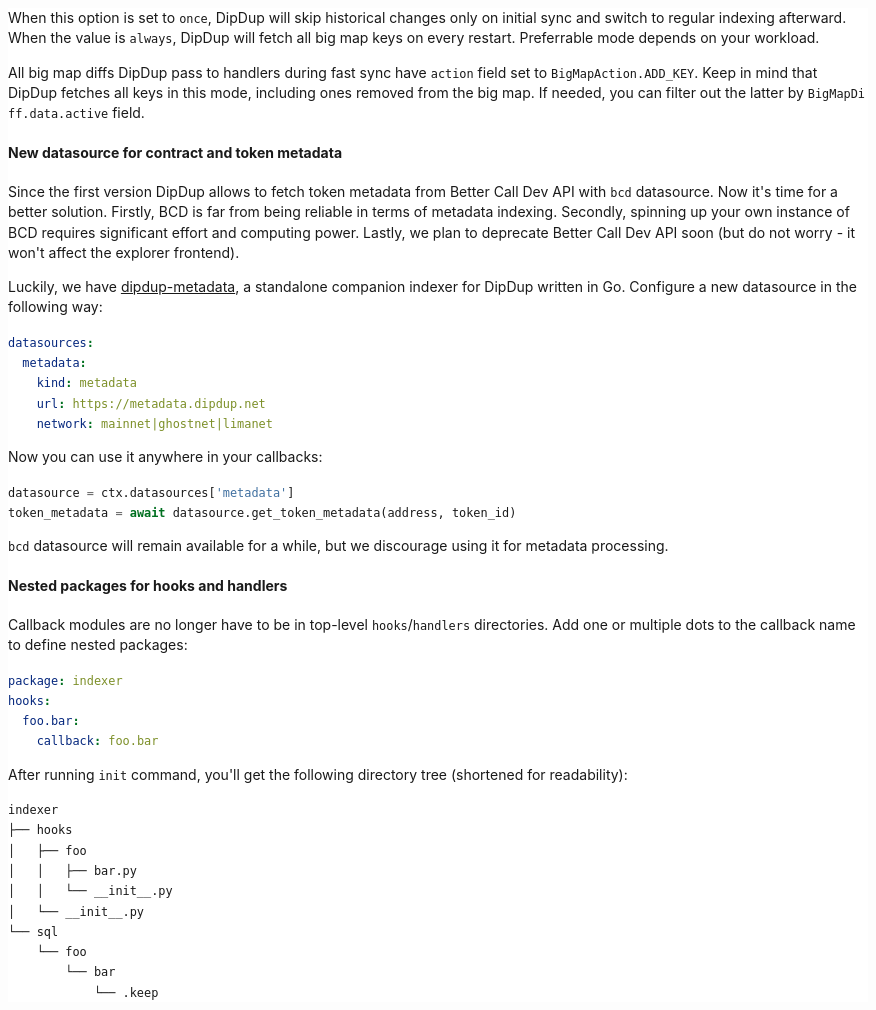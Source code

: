 When this option is set to `once`, DipDup will skip historical changes only on initial sync and switch to regular indexing afterward. When the value is `always`, DipDup will fetch all big map keys on every restart. Preferrable mode depends on your workload.

All big map diffs DipDup pass to handlers during fast sync have `action` field set to `BigMapAction.ADD_KEY`. Keep in mind that DipDup fetches all keys in this mode, including ones removed from the big map. If needed, you can filter out the latter by `BigMapDiff.data.active` field.

#### New datasource for contract and token metadata

Since the first version DipDup allows to fetch token metadata from Better Call Dev API with `bcd` datasource. Now it's time for a better solution. Firstly, BCD is far from being reliable in terms of metadata indexing. Secondly, spinning up your own instance of BCD requires significant effort and computing power. Lastly, we plan to deprecate Better Call Dev API soon (but do not worry - it won't affect the explorer frontend).

Luckily, we have [dipdup-metadata](https://github.com/dipdup-io/metadata), a standalone companion indexer for DipDup written in Go. Configure a new datasource in the following way:

```yaml [dipdup.yaml]
datasources:
  metadata:
    kind: metadata
    url: https://metadata.dipdup.net
    network: mainnet|ghostnet|limanet
```

Now you can use it anywhere in your callbacks:

```python
datasource = ctx.datasources['metadata']
token_metadata = await datasource.get_token_metadata(address, token_id)
```

`bcd` datasource will remain available for a while, but we discourage using it for metadata processing.

#### Nested packages for hooks and handlers

Callback modules are no longer have to be in top-level `hooks`/`handlers` directories. Add one or multiple dots to the callback name to define nested packages:

```yaml [dipdup.yaml]
package: indexer
hooks:
  foo.bar:
    callback: foo.bar
```

After running `init` command, you'll get the following directory tree (shortened for readability):

```
indexer
├── hooks
│   ├── foo
│   │   ├── bar.py
│   │   └── __init__.py
│   └── __init__.py
└── sql
    └── foo
        └── bar
            └── .keep
```
